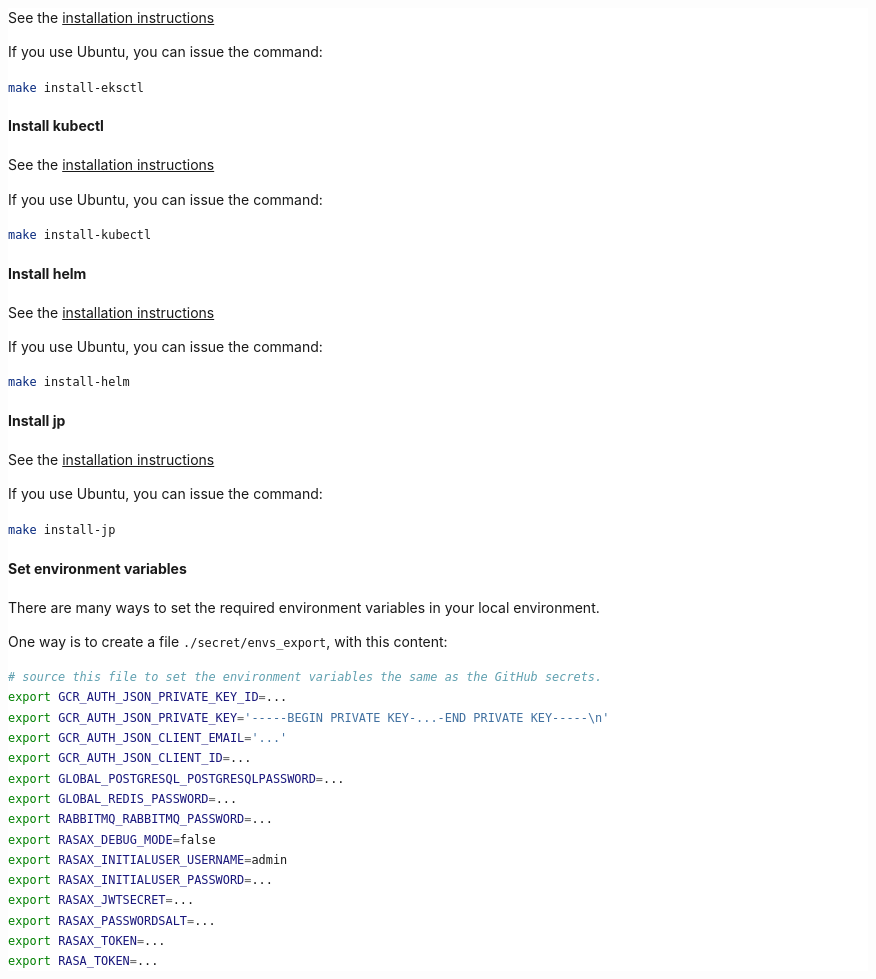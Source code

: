 See the [installation instructions](https://docs.aws.amazon.com/eks/latest/userguide/eksctl.html)

If you use Ubuntu, you can issue the command:

```bash
make install-eksctl
```

#### Install kubectl

See the [installation instructions](https://kubernetes.io/docs/tasks/tools/#kubectl)

If you use Ubuntu, you can issue the command:

```bash
make install-kubectl
```

#### Install helm

See the [installation instructions](https://helm.sh/docs/intro/install/)

If you use Ubuntu, you can issue the command:

```bash
make install-helm
```

#### Install jp

See the [installation instructions](https://github.com/jmespath/jp#installing)

If you use Ubuntu, you can issue the command:

```bash
make install-jp
```

#### Set environment variables

There are many ways to set the required environment variables in your local environment. 

One way is to create a file  `./secret/envs_export`, with this content:

```bash
# source this file to set the environment variables the same as the GitHub secrets.
export GCR_AUTH_JSON_PRIVATE_KEY_ID=...
export GCR_AUTH_JSON_PRIVATE_KEY='-----BEGIN PRIVATE KEY-...-END PRIVATE KEY-----\n'
export GCR_AUTH_JSON_CLIENT_EMAIL='...'
export GCR_AUTH_JSON_CLIENT_ID=...
export GLOBAL_POSTGRESQL_POSTGRESQLPASSWORD=...
export GLOBAL_REDIS_PASSWORD=...
export RABBITMQ_RABBITMQ_PASSWORD=...
export RASAX_DEBUG_MODE=false
export RASAX_INITIALUSER_USERNAME=admin
export RASAX_INITIALUSER_PASSWORD=...
export RASAX_JWTSECRET=...
export RASAX_PASSWORDSALT=...
export RASAX_TOKEN=...
export RASA_TOKEN=...
```
